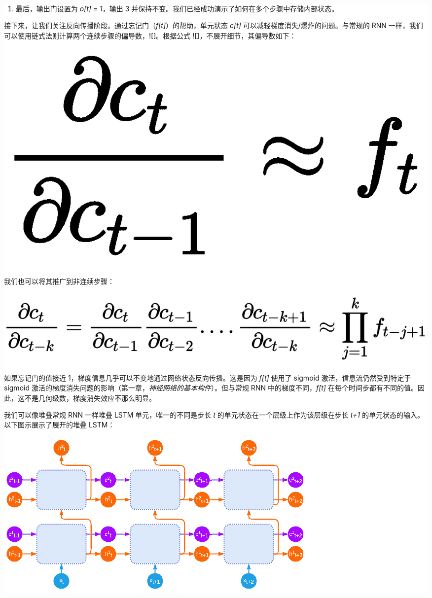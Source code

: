 1.  最后，输出门设置为 *o[t] = 1*，输出 3 并保持不变。我们已经成功演示了如何在多个步骤中存储内部状态。

接下来，让我们关注反向传播阶段。通过忘记门（*f[t]*）的帮助，单元状态 *c[t]* 可以减轻梯度消失/爆炸的问题。与常规的 RNN 一样，我们可以使用链式法则计算两个连续步骤的偏导数，![]。根据公式 ![]，不展开细节，其偏导数如下：

![](img/02048859-47b3-49b0-8762-a8f98ea96f59.png)

我们也可以将其推广到非连续步骤：

![](img/7e03905d-1642-4d01-ac62-bf7c04e91213.png)

如果忘记门的值接近 1，梯度信息几乎可以不变地通过网络状态反向传播。这是因为 *f[t]* 使用了 sigmoid 激活，信息流仍然受到特定于 sigmoid 激活的梯度消失问题的影响（第一章，*神经网络的基本构件*）。但与常规 RNN 中的梯度不同，*f[t]* 在每个时间步都有不同的值。因此，这不是几何级数，梯度消失效应不那么明显。

我们可以像堆叠常规 RNN 一样堆叠 LSTM 单元，唯一的不同是步长 *t* 的单元状态在一个层级上作为该层级在步长 *t+1* 的单元状态的输入。以下图示展示了展开的堆叠 LSTM：

![](img/84fa3898-e1b6-4bf3-b4b6-cb75e50b1b7a.png)
